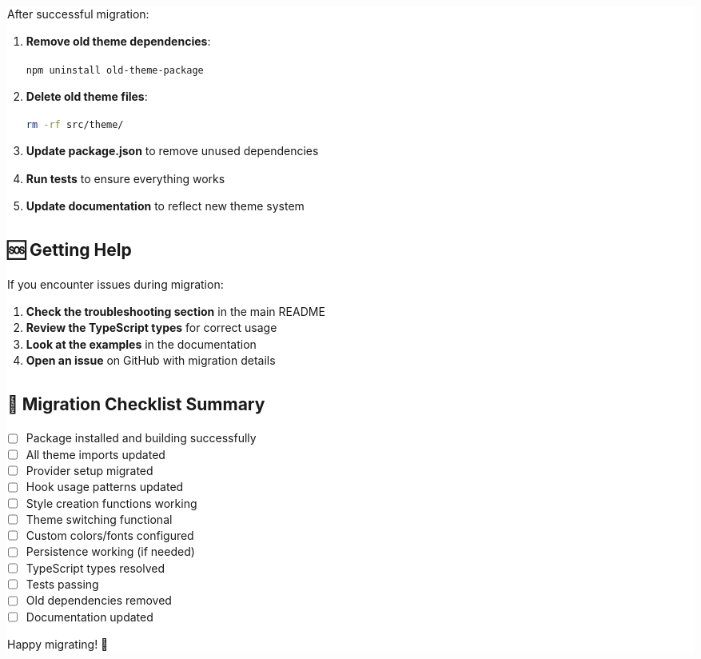 After successful migration:

1. **Remove old theme dependencies**:
   ```bash
   npm uninstall old-theme-package
   ```

2. **Delete old theme files**:
   ```bash
   rm -rf src/theme/
   ```

3. **Update package.json** to remove unused dependencies

4. **Run tests** to ensure everything works

5. **Update documentation** to reflect new theme system

## 🆘 Getting Help

If you encounter issues during migration:

1. **Check the troubleshooting section** in the main README
2. **Review the TypeScript types** for correct usage
3. **Look at the examples** in the documentation
4. **Open an issue** on GitHub with migration details

## 📝 Migration Checklist Summary

- [ ] Package installed and building successfully
- [ ] All theme imports updated
- [ ] Provider setup migrated  
- [ ] Hook usage patterns updated
- [ ] Style creation functions working
- [ ] Theme switching functional
- [ ] Custom colors/fonts configured
- [ ] Persistence working (if needed)
- [ ] TypeScript types resolved
- [ ] Tests passing
- [ ] Old dependencies removed
- [ ] Documentation updated

Happy migrating! 🚀 